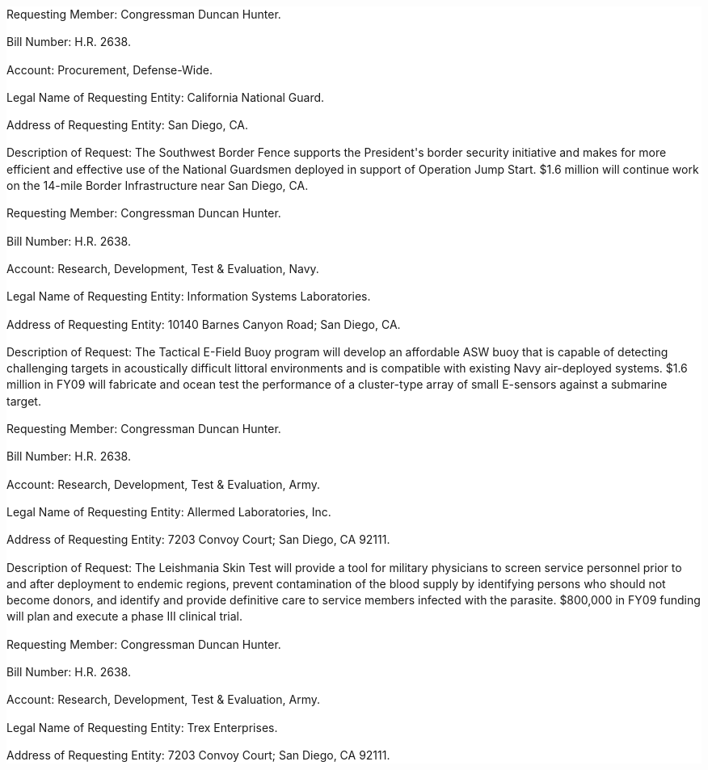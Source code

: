 Requesting Member: Congressman Duncan Hunter.

Bill Number: H.R. 2638.

Account: Procurement, Defense-Wide.

Legal Name of Requesting Entity: California National Guard.

Address of Requesting Entity: San Diego, CA.

Description of Request: The Southwest Border Fence supports the 
President's border security initiative and makes for more efficient and 
effective use of the National Guardsmen deployed in support of 
Operation Jump Start. $1.6 million will continue work on the 14-mile 
Border Infrastructure near San Diego, CA.

Requesting Member: Congressman Duncan Hunter.

Bill Number: H.R. 2638.

Account: Research, Development, Test & Evaluation, Navy.

Legal Name of Requesting Entity: Information Systems Laboratories.

Address of Requesting Entity: 10140 Barnes Canyon Road; San Diego, 
CA.

Description of Request: The Tactical E-Field Buoy program will 
develop an affordable ASW buoy that is capable of detecting challenging 
targets in acoustically difficult littoral environments and is 
compatible with existing Navy air-deployed systems. $1.6 million in 
FY09 will fabricate and ocean test the performance of a cluster-type 
array of small E-sensors against a submarine target.

Requesting Member: Congressman Duncan Hunter.

Bill Number: H.R. 2638.

Account: Research, Development, Test & Evaluation, Army.

Legal Name of Requesting Entity: Allermed Laboratories, Inc.

Address of Requesting Entity: 7203 Convoy Court; San Diego, CA 92111.

Description of Request: The Leishmania Skin Test will provide a tool 
for military physicians to screen service personnel prior to and after 
deployment to endemic regions, prevent contamination of the blood 
supply by identifying persons who should not become donors, and 
identify and provide definitive care to service members infected with 
the parasite. $800,000 in FY09 funding will plan and execute a phase 
III clinical trial.

Requesting Member: Congressman Duncan Hunter.

Bill Number: H.R. 2638.

Account: Research, Development, Test & Evaluation, Army.

Legal Name of Requesting Entity: Trex Enterprises.

Address of Requesting Entity: 7203 Convoy Court; San Diego, CA 92111.
